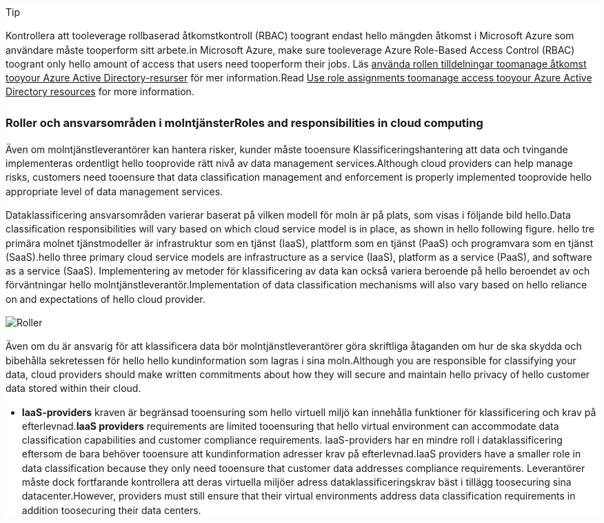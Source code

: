 > [!TIP]
> <span data-ttu-id="1395a-133">Kontrollera att tooleverage rollbaserad åtkomstkontroll (RBAC) toogrant endast hello mängden åtkomst i Microsoft Azure som användare måste tooperform sitt arbete.</span><span class="sxs-lookup"><span data-stu-id="1395a-133">in Microsoft Azure, make sure tooleverage Azure Role-Based Access Control (RBAC) toogrant only hello amount of access that users need tooperform their jobs.</span></span> <span data-ttu-id="1395a-134">Läs [använda rollen tilldelningar toomanage åtkomst tooyour Azure Active Directory-resurser](../active-directory/role-based-access-control-configure.md) för mer information.</span><span class="sxs-lookup"><span data-stu-id="1395a-134">Read [Use role assignments toomanage access tooyour Azure Active Directory resources](../active-directory/role-based-access-control-configure.md) for more information.</span></span> 
> 
> 

### <a name="roles-and-responsibilities-in-cloud-computing"></a><span data-ttu-id="1395a-135">Roller och ansvarsområden i molntjänster</span><span class="sxs-lookup"><span data-stu-id="1395a-135">Roles and responsibilities in cloud computing</span></span>
<span data-ttu-id="1395a-136">Även om molntjänstleverantörer kan hantera risker, kunder måste tooensure Klassificeringshantering att data och tvingande implementeras ordentligt hello tooprovide rätt nivå av data management services.</span><span class="sxs-lookup"><span data-stu-id="1395a-136">Although cloud providers can help manage risks, customers need tooensure that data classification management and enforcement is properly implemented tooprovide hello appropriate level of data management services.</span></span>  

<span data-ttu-id="1395a-137">Dataklassificering ansvarsområden varierar baserat på vilken modell för moln är på plats, som visas i följande bild hello.</span><span class="sxs-lookup"><span data-stu-id="1395a-137">Data classification responsibilities will vary based on which cloud service model is in place, as shown in hello following figure.</span></span> <span data-ttu-id="1395a-138">hello tre primära molnet tjänstmodeller är infrastruktur som en tjänst (IaaS), plattform som en tjänst (PaaS) och programvara som en tjänst (SaaS).</span><span class="sxs-lookup"><span data-stu-id="1395a-138">hello three primary cloud service models are infrastructure as a service (IaaS), platform as a service (PaaS), and software as a service (SaaS).</span></span> <span data-ttu-id="1395a-139">Implementering av metoder för klassificering av data kan också variera beroende på hello beroendet av och förväntningar hello molntjänstleverantör.</span><span class="sxs-lookup"><span data-stu-id="1395a-139">Implementation of data classification mechanisms will also vary based on hello reliance on and expectations of hello cloud provider.</span></span> 

![Roller](./media/azure-security-data-classification/azure-security-data-classification-fig2.png)

<span data-ttu-id="1395a-141">Även om du är ansvarig för att klassificera data bör molntjänstleverantörer göra skriftliga åtaganden om hur de ska skydda och bibehålla sekretessen för hello hello kundinformation som lagras i sina moln.</span><span class="sxs-lookup"><span data-stu-id="1395a-141">Although you are responsible for classifying your data, cloud providers should make written commitments about how they will secure and maintain hello privacy of hello customer data stored within their cloud.</span></span>  

* <span data-ttu-id="1395a-142">**IaaS-providers** kraven är begränsad tooensuring som hello virtuell miljö kan innehålla funktioner för klassificering och krav på efterlevnad.</span><span class="sxs-lookup"><span data-stu-id="1395a-142">**IaaS providers** requirements are limited tooensuring that hello virtual environment can accommodate data classification capabilities and customer compliance requirements.</span></span> <span data-ttu-id="1395a-143">IaaS-providers har en mindre roll i dataklassificering eftersom de bara behöver tooensure att kundinformation adresser krav på efterlevnad.</span><span class="sxs-lookup"><span data-stu-id="1395a-143">IaaS providers have a smaller role in data classification because they only need tooensure that customer data addresses compliance requirements.</span></span> <span data-ttu-id="1395a-144">Leverantörer måste dock fortfarande kontrollera att deras virtuella miljöer adress dataklassificeringskrav bäst i tillägg toosecuring sina datacenter.</span><span class="sxs-lookup"><span data-stu-id="1395a-144">However, providers must still ensure that their virtual environments address data classification requirements in addition toosecuring their data centers.</span></span>